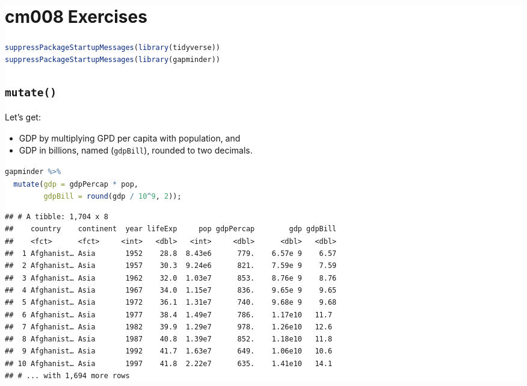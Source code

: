 cm008 Exercises
================

``` r
suppressPackageStartupMessages(library(tidyverse))
suppressPackageStartupMessages(library(gapminder))
```

## `mutate()`

Let’s get:

  - GDP by multiplying GPD per capita with population, and
  - GDP in billions, named (`gdpBill`), rounded to two decimals.



``` r
gapminder %>% 
  mutate(gdp = gdpPercap * pop,
         gdpBill = round(gdp / 10^9, 2));
```

    ## # A tibble: 1,704 x 8
    ##    country    continent  year lifeExp     pop gdpPercap        gdp gdpBill
    ##    <fct>      <fct>     <int>   <dbl>   <int>     <dbl>      <dbl>   <dbl>
    ##  1 Afghanist… Asia       1952    28.8  8.43e6      779.    6.57e 9    6.57
    ##  2 Afghanist… Asia       1957    30.3  9.24e6      821.    7.59e 9    7.59
    ##  3 Afghanist… Asia       1962    32.0  1.03e7      853.    8.76e 9    8.76
    ##  4 Afghanist… Asia       1967    34.0  1.15e7      836.    9.65e 9    9.65
    ##  5 Afghanist… Asia       1972    36.1  1.31e7      740.    9.68e 9    9.68
    ##  6 Afghanist… Asia       1977    38.4  1.49e7      786.    1.17e10   11.7 
    ##  7 Afghanist… Asia       1982    39.9  1.29e7      978.    1.26e10   12.6 
    ##  8 Afghanist… Asia       1987    40.8  1.39e7      852.    1.18e10   11.8 
    ##  9 Afghanist… Asia       1992    41.7  1.63e7      649.    1.06e10   10.6 
    ## 10 Afghanist… Asia       1997    41.8  2.22e7      635.    1.41e10   14.1 
    ## # ... with 1,694 more rows
